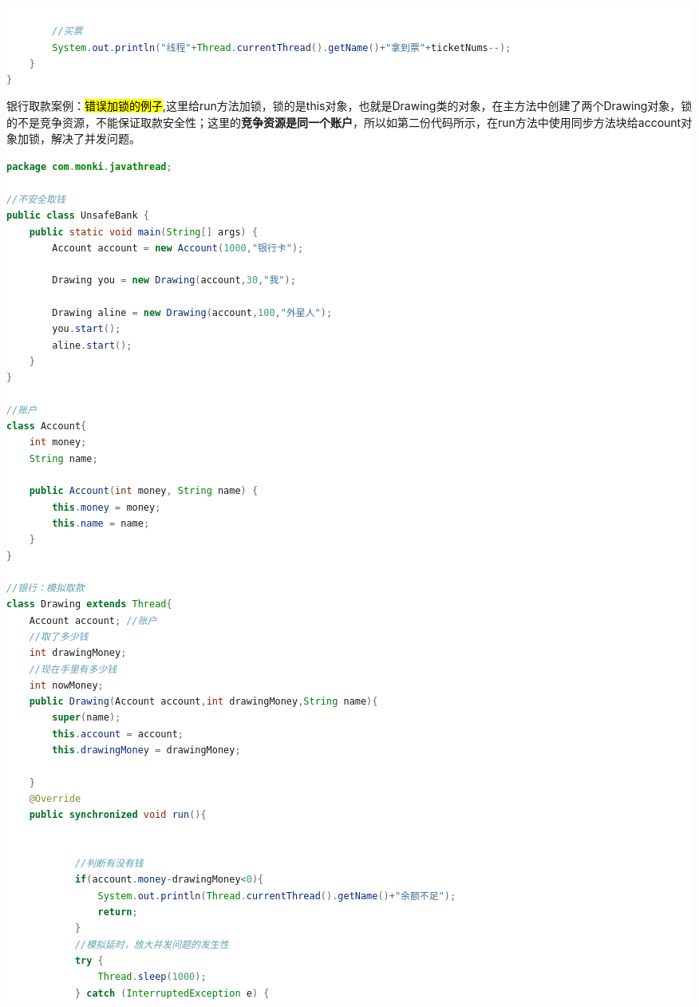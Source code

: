 ```java

        //买票
        System.out.println("线程"+Thread.currentThread().getName()+"拿到票"+ticketNums--);
    }
}

```

银行取款案例：<mark>错误加锁的例子</mark>,这里给run方法加锁，锁的是this对象，也就是Drawing类的对象，在主方法中创建了两个Drawing对象，锁的不是竞争资源，不能保证取款安全性；这里的**竞争资源是同一个账户**，所以如第二份代码所示，在run方法中使用同步方法块给account对象加锁，解决了并发问题。

```java
package com.monki.javathread;

//不安全取钱
public class UnsafeBank {
    public static void main(String[] args) {
        Account account = new Account(1000,"银行卡");

        Drawing you = new Drawing(account,30,"我");

        Drawing aline = new Drawing(account,100,"外星人");
        you.start();
        aline.start();
    }
}

//账户
class Account{
    int money;
    String name;

    public Account(int money, String name) {
        this.money = money;
        this.name = name;
    }
}

//银行：模拟取款
class Drawing extends Thread{
    Account account; //账户
    //取了多少钱
    int drawingMoney;
    //现在手里有多少钱
    int nowMoney;
    public Drawing(Account account,int drawingMoney,String name){
        super(name);
        this.account = account;
        this.drawingMoney = drawingMoney;

    }
    @Override
    public synchronized void run(){
 

            //判断有没有钱
            if(account.money-drawingMoney<0){
                System.out.println(Thread.currentThread().getName()+"余额不足");
                return;
            }
            //模拟延时，放大并发问题的发生性
            try {
                Thread.sleep(1000);
            } catch (InterruptedException e) {
```